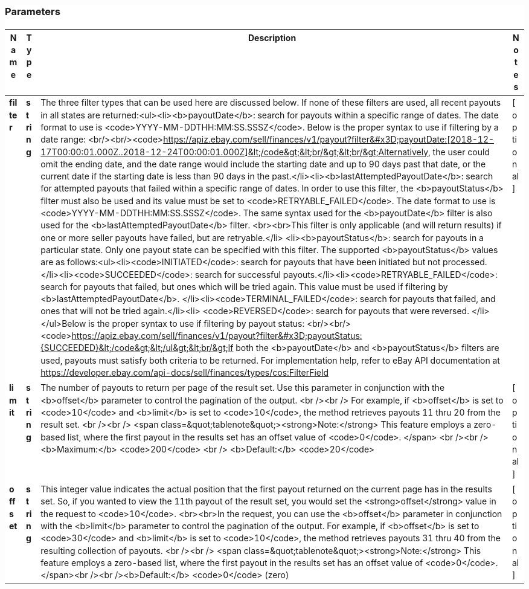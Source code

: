 ### Parameters

Name | Type | Description  | Notes
------------- | ------------- | ------------- | -------------
 **filter** | **string**| The three filter types that can be used here are discussed below. If none of these filters are used, all recent payouts in all states are returned:&lt;ul&gt;&lt;li&gt;&lt;b&gt;payoutDate&lt;/b&gt;: search for payouts within a specific range of dates. The date format to use is &lt;code&gt;YYYY-MM-DDTHH:MM:SS.SSSZ&lt;/code&gt;. Below is the proper syntax to use if filtering by a date range: &lt;br/&gt;&lt;br/&gt;&lt;code&gt;https://apiz.ebay.com/sell/finances/v1/payout?filter&#x3D;payoutDate:[2018-12-17T00:00:01.000Z..2018-12-24T00:00:01.000Z]&lt;/code&gt;&lt;br/&gt;&lt;br/&gt;Alternatively, the user could omit the ending date, and the date range would include the starting date and up to 90 days past that date, or the current date if the starting date is less than 90 days in the past.&lt;/li&gt;&lt;li&gt;&lt;b&gt;lastAttemptedPayoutDate&lt;/b&gt;: search for attempted payouts that failed within a specific range of dates. In order to use this filter, the &lt;b&gt;payoutStatus&lt;/b&gt; filter must also be used and its value must be set to &lt;code&gt;RETRYABLE_FAILED&lt;/code&gt;. The date format to use is &lt;code&gt;YYYY-MM-DDTHH:MM:SS.SSSZ&lt;/code&gt;. The same syntax used for the &lt;b&gt;payoutDate&lt;/b&gt; filter is also used for the &lt;b&gt;lastAttemptedPayoutDate&lt;/b&gt; filter. &lt;br&gt;&lt;br&gt;This filter is only applicable (and will return results) if one or more seller payouts have failed, but are retryable.&lt;/li&gt; &lt;li&gt;&lt;b&gt;payoutStatus&lt;/b&gt;: search for payouts in a particular state. Only one payout state can be specified with this filter. The supported &lt;b&gt;payoutStatus&lt;/b&gt; values are as follows:&lt;ul&gt;&lt;li&gt;&lt;code&gt;INITIATED&lt;/code&gt;: search for payouts that have been initiated but not processed.&lt;/li&gt;&lt;li&gt;&lt;code&gt;SUCCEEDED&lt;/code&gt;: search for successful payouts.&lt;/li&gt;&lt;li&gt;&lt;code&gt;RETRYABLE_FAILED&lt;/code&gt;: search for payouts that failed, but ones which will be tried again. This value must be used if filtering by &lt;b&gt;lastAttemptedPayoutDate&lt;/b&gt;. &lt;/li&gt;&lt;li&gt;&lt;code&gt;TERMINAL_FAILED&lt;/code&gt;: search for payouts that failed, and ones that will not be tried again.&lt;/li&gt;&lt;li&gt; &lt;code&gt;REVERSED&lt;/code&gt;: search for payouts that were reversed. &lt;/li&gt;&lt;/ul&gt;Below is the proper syntax to use if filtering by payout status: &lt;br/&gt;&lt;br/&gt;&lt;code&gt;https://apiz.ebay.com/sell/finances/v1/payout?filter&#x3D;payoutStatus:{SUCCEEDED}&lt;/code&gt;&lt;/ul&gt;&lt;br/&gt;If both the &lt;b&gt;payoutDate&lt;/b&gt; and &lt;b&gt;payoutStatus&lt;/b&gt; filters are used, payouts must satisfy both criteria to be returned. For implementation help, refer to eBay API documentation at https://developer.ebay.com/api-docs/sell/finances/types/cos:FilterField | [optional]
 **limit** | **string**| The number of payouts to return per page of the result set. Use this parameter in conjunction with the &lt;b&gt;offset&lt;/b&gt; parameter to control the pagination of the output. &lt;br /&gt;&lt;br /&gt; For example, if &lt;b&gt;offset&lt;/b&gt; is set to &lt;code&gt;10&lt;/code&gt; and &lt;b&gt;limit&lt;/b&gt; is set to &lt;code&gt;10&lt;/code&gt;, the method retrieves payouts 11 thru 20 from the result set. &lt;br /&gt;&lt;br /&gt; &lt;span class&#x3D;\&quot;tablenote\&quot;&gt;&lt;strong&gt;Note:&lt;/strong&gt; This feature employs a zero-based list, where the first payout in the results set has an offset value of &lt;code&gt;0&lt;/code&gt;. &lt;/span&gt; &lt;br /&gt;&lt;br /&gt; &lt;b&gt;Maximum:&lt;/b&gt; &lt;code&gt;200&lt;/code&gt; &lt;br /&gt; &lt;b&gt;Default:&lt;/b&gt; &lt;code&gt;20&lt;/code&gt; | [optional]
 **offset** | **string**| This integer value indicates the actual position that the first payout returned on the current page has in the results set. So, if you wanted to view the 11th payout of the result set, you would set the &lt;strong&gt;offset&lt;/strong&gt; value in the request to &lt;code&gt;10&lt;/code&gt;. &lt;br&gt;&lt;br&gt;In the request, you can use the &lt;b&gt;offset&lt;/b&gt; parameter in conjunction with the &lt;b&gt;limit&lt;/b&gt; parameter to control the pagination of the output. For example, if &lt;b&gt;offset&lt;/b&gt; is set to &lt;code&gt;30&lt;/code&gt; and &lt;b&gt;limit&lt;/b&gt; is set to &lt;code&gt;10&lt;/code&gt;, the method retrieves payouts 31 thru 40 from the resulting collection of payouts. &lt;br /&gt;&lt;br /&gt; &lt;span class&#x3D;\&quot;tablenote\&quot;&gt;&lt;strong&gt;Note:&lt;/strong&gt; This feature employs a zero-based list, where the first payout in the results set has an offset value of &lt;code&gt;0&lt;/code&gt;.&lt;/span&gt;&lt;br /&gt;&lt;br /&gt;&lt;b&gt;Default:&lt;/b&gt; &lt;code&gt;0&lt;/code&gt; (zero) | [optional]
